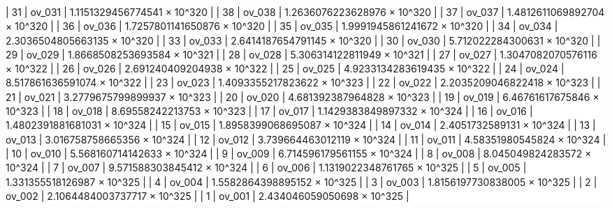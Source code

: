 | 31 | ov_031 | 1.1151329456774541 × 10^320 |
| 38 | ov_038 | 1.2636076223628976 × 10^320 |
| 37 | ov_037 | 1.4812611069892704 × 10^320 |
| 36 | ov_036 | 1.7257801141650876 × 10^320 |
| 35 | ov_035 | 1.9991945861241672 × 10^320 |
| 34 | ov_034 | 2.3036504805663135 × 10^320 |
| 33 | ov_033 | 2.6414187654791145 × 10^320 |
| 30 | ov_030 | 5.712022284300631 × 10^320 |
| 29 | ov_029 | 1.8668508253693584 × 10^321 |
| 28 | ov_028 | 5.306314122811949 × 10^321 |
| 27 | ov_027 | 1.3047082070576116 × 10^322 |
| 26 | ov_026 | 2.691240409204938 × 10^322 |
| 25 | ov_025 | 4.9233134283619435 × 10^322 |
| 24 | ov_024 | 8.517861636591074 × 10^322 |
| 23 | ov_023 | 1.4093355217823622 × 10^323 |
| 22 | ov_022 | 2.2035209046822418 × 10^323 |
| 21 | ov_021 | 3.2779675799899937 × 10^323 |
| 20 | ov_020 | 4.681392387964828 × 10^323 |
| 19 | ov_019 | 6.46761617675846 × 10^323 |
| 18 | ov_018 | 8.69558242213753 × 10^323 |
| 17 | ov_017 | 1.1429383849897332 × 10^324 |
| 16 | ov_016 | 1.4802391881681031 × 10^324 |
| 15 | ov_015 | 1.8958399068695087 × 10^324 |
| 14 | ov_014 | 2.4051732589131 × 10^324 |
| 13 | ov_013 | 3.016758758665356 × 10^324 |
| 12 | ov_012 | 3.739664463012119 × 10^324 |
| 11 | ov_011 | 4.58351980545824 × 10^324 |
| 10 | ov_010 | 5.568160714142633 × 10^324 |
| 9 | ov_009 | 6.714596179561155 × 10^324 |
| 8 | ov_008 | 8.045049824283572 × 10^324 |
| 7 | ov_007 | 9.571588303845412 × 10^324 |
| 6 | ov_006 | 1.1319022348761765 × 10^325 |
| 5 | ov_005 | 1.331355518126987 × 10^325 |
| 4 | ov_004 | 1.5582864398895152 × 10^325 |
| 3 | ov_003 | 1.8156197730838005 × 10^325 |
| 2 | ov_002 | 2.1064484003737717 × 10^325 |
| 1 | ov_001 | 2.434046059050698 × 10^325 |

